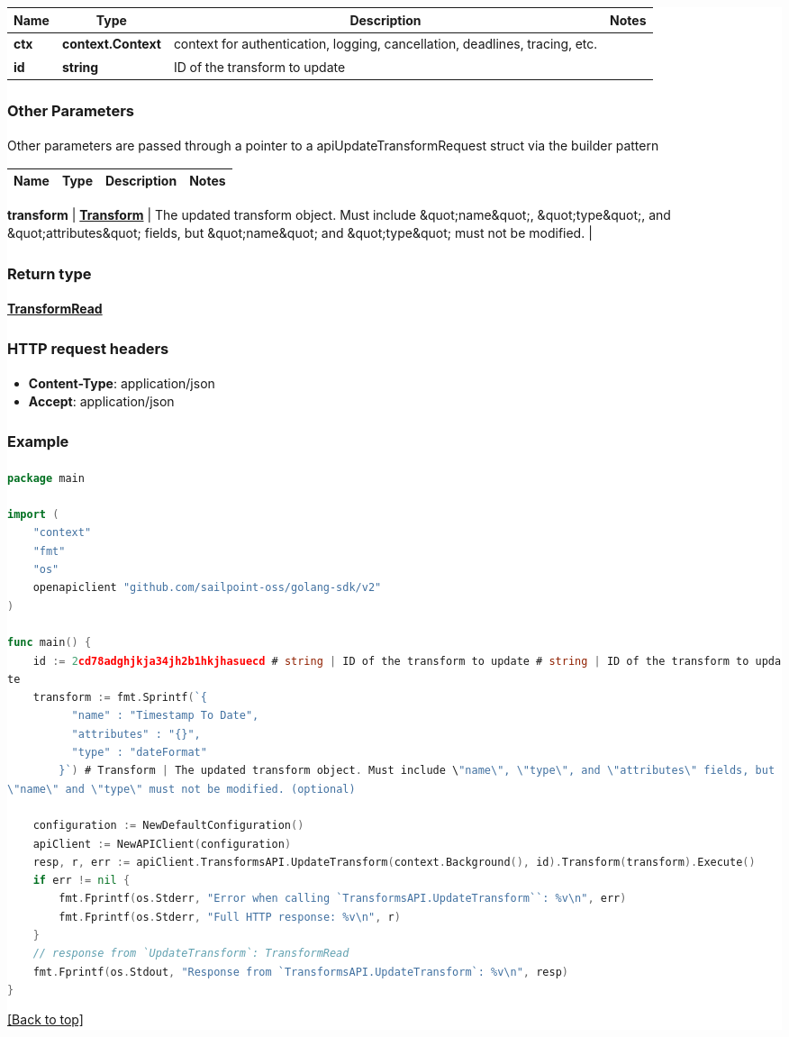 
Name | Type | Description  | Notes
------------- | ------------- | ------------- | -------------
**ctx** | **context.Context** | context for authentication, logging, cancellation, deadlines, tracing, etc.
**id** | **string** | ID of the transform to update | 

### Other Parameters

Other parameters are passed through a pointer to a apiUpdateTransformRequest struct via the builder pattern


Name | Type | Description  | Notes
------------- | ------------- | ------------- | -------------

 **transform** | [**Transform**](../models/transform) | The updated transform object. Must include \&quot;name\&quot;, \&quot;type\&quot;, and \&quot;attributes\&quot; fields, but \&quot;name\&quot; and \&quot;type\&quot; must not be modified. | 

### Return type

[**TransformRead**](../models/transform-read)

### HTTP request headers

- **Content-Type**: application/json
- **Accept**: application/json

### Example

```go
package main

import (
	"context"
	"fmt"
	"os"
	openapiclient "github.com/sailpoint-oss/golang-sdk/v2"
)

func main() {
    id := 2cd78adghjkja34jh2b1hkjhasuecd # string | ID of the transform to update # string | ID of the transform to update
    transform := fmt.Sprintf(`{
          "name" : "Timestamp To Date",
          "attributes" : "{}",
          "type" : "dateFormat"
        }`) # Transform | The updated transform object. Must include \"name\", \"type\", and \"attributes\" fields, but \"name\" and \"type\" must not be modified. (optional)

	configuration := NewDefaultConfiguration()
	apiClient := NewAPIClient(configuration)
	resp, r, err := apiClient.TransformsAPI.UpdateTransform(context.Background(), id).Transform(transform).Execute()
	if err != nil {
		fmt.Fprintf(os.Stderr, "Error when calling `TransformsAPI.UpdateTransform``: %v\n", err)
		fmt.Fprintf(os.Stderr, "Full HTTP response: %v\n", r)
	}
	// response from `UpdateTransform`: TransformRead
	fmt.Fprintf(os.Stdout, "Response from `TransformsAPI.UpdateTransform`: %v\n", resp)
}
```

[[Back to top]](#)

